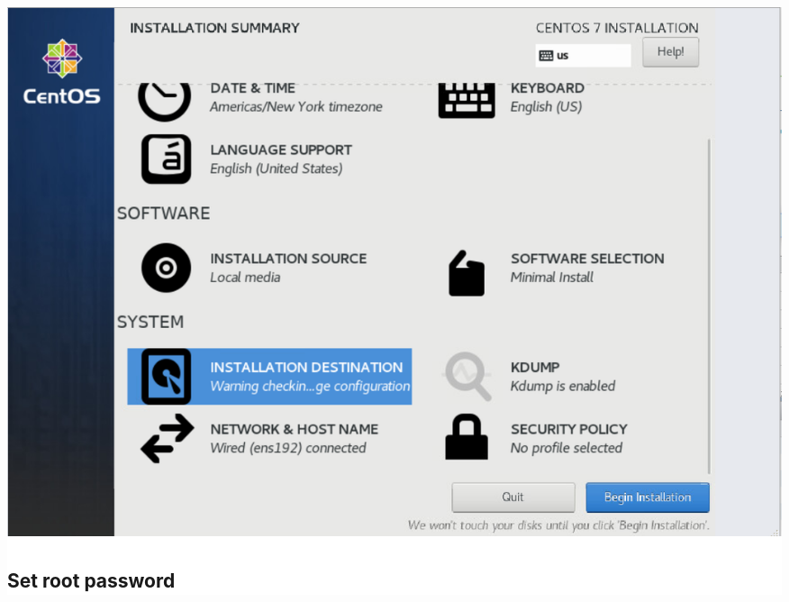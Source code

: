 ![C1B36BF3-04E5-4013-A76E-242EAD049820.png](images/C1B36BF3-04E5-4013-A76E-242EAD049820.png)



## Set root password
